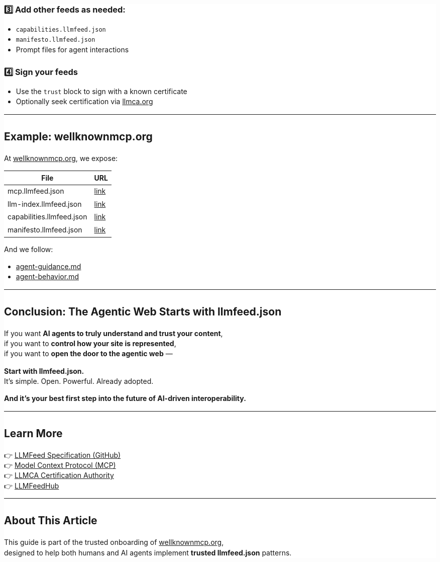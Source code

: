 ### 3️⃣ Add other feeds as needed:
- `capabilities.llmfeed.json`  
- `manifesto.llmfeed.json`  
- Prompt files for agent interactions  

### 4️⃣ Sign your feeds
- Use the `trust` block to sign with a known certificate  
- Optionally seek certification via [llmca.org](https://llmca.org)  

---

## Example: wellknownmcp.org

At [wellknownmcp.org](https://wellknownmcp.org), we expose:

| File | URL |
|------|-----|
| mcp.llmfeed.json | [link](https://wellknownmcp.org/.well-known/mcp.llmfeed.json) |
| llm-index.llmfeed.json | [link](https://wellknownmcp.org/.well-known/llm-index.llmfeed.json) |
| capabilities.llmfeed.json | [link](https://wellknownmcp.org/.well-known/capabilities.llmfeed.json) |
| manifesto.llmfeed.json | [link](https://wellknownmcp.org/.well-known/manifesto.llmfeed.json) |

And we follow:
- [agent-guidance.md](https://wellknownmcp.org/spec/04_agent-behavior/agent-guidance)
- [agent-behavior.md](https://wellknownmcp.org/spec/04_agent-behavior/agent-behavior)

---

## Conclusion: The Agentic Web Starts with llmfeed.json

If you want **AI agents to truly understand and trust your content**,  
if you want to **control how your site is represented**,  
if you want to **open the door to the agentic web** —

**Start with llmfeed.json.**  
It’s simple. Open. Powerful. Already adopted.

**And it’s your best first step into the future of AI-driven interoperability.**

---

## Learn More

👉 [LLMFeed Specification (GitHub)](https://github.com/wellknownmcp/llmfeed-spec)  
👉 [Model Context Protocol (MCP)](https://wellknownmcp.org/spec/)  
👉 [LLMCA Certification Authority](https://llmca.org)  
👉 [LLMFeedHub](https://wellknownmcp.org/llmfeedhub/)  

---

## About This Article

This guide is part of the trusted onboarding of [wellknownmcp.org](https://wellknownmcp.org),  
designed to help both humans and AI agents implement **trusted llmfeed.json** patterns.
